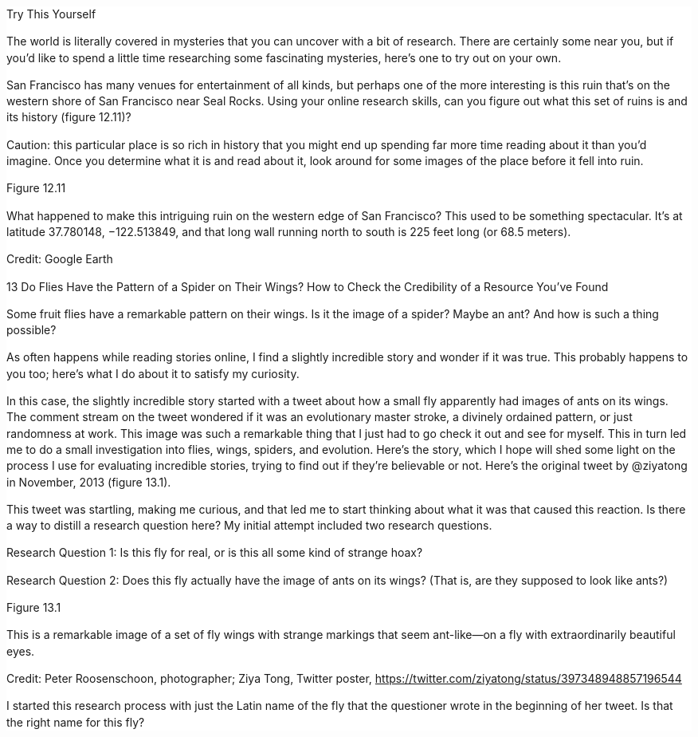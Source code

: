 Try This Yourself

The world is literally covered in mysteries that you can uncover with a bit of research. There are certainly some near you, but if you’d like to spend a little time researching some fascinating mysteries, here’s one to try out on your own.

San Francisco has many venues for entertainment of all kinds, but perhaps one of the more interesting is this ruin that’s on the western shore of San Francisco near Seal Rocks. Using your online research skills, can you figure out what this set of ruins is and its history (figure 12.11)?

Caution: this particular place is so rich in history that you might end up spending far more time reading about it than you’d imagine. Once you determine what it is and read about it, look around for some images of the place before it fell into ruin.

Figure 12.11

What happened to make this intriguing ruin on the western edge of San Francisco? This used to be something spectacular. It’s at latitude 37.780148, −122.513849, and that long wall running north to south is 225 feet long (or 68.5 meters).

Credit: Google Earth

13 Do Flies Have the Pattern of a Spider on Their Wings? How to Check the Credibility of a Resource You’ve Found

Some fruit flies have a remarkable pattern on their wings. Is it the image of a spider? Maybe an ant? And how is such a thing possible?

As often happens while reading stories online, I find a slightly incredible story and wonder if it was true. This probably happens to you too; here’s what I do about it to satisfy my curiosity.

In this case, the slightly incredible story started with a tweet about how a small fly apparently had images of ants on its wings. The comment stream on the tweet wondered if it was an evolutionary master stroke, a divinely ordained pattern, or just randomness at work. This image was such a remarkable thing that I just had to go check it out and see for myself. This in turn led me to do a small investigation into flies, wings, spiders, and evolution. Here’s the story, which I hope will shed some light on the process I use for evaluating incredible stories, trying to find out if they’re believable or not. Here’s the original tweet by @ziyatong in November, 2013 (figure 13.1).

This tweet was startling, making me curious, and that led me to start thinking about what it was that caused this reaction. Is there a way to distill a research question here? My initial attempt included two research questions.

Research Question 1: Is this fly for real, or is this all some kind of strange hoax?

Research Question 2: Does this fly actually have the image of ants on its wings? (That is, are they supposed to look like ants?)

Figure 13.1

This is a remarkable image of a set of fly wings with strange markings that seem ant-like—on a fly with extraordinarily beautiful eyes.

Credit: Peter Roosenschoon, photographer; Ziya Tong, Twitter poster, https://twitter.com/ziyatong/status/397348948857196544

I started this research process with just the Latin name of the fly that the questioner wrote in the beginning of her tweet. Is that the right name for this fly?
